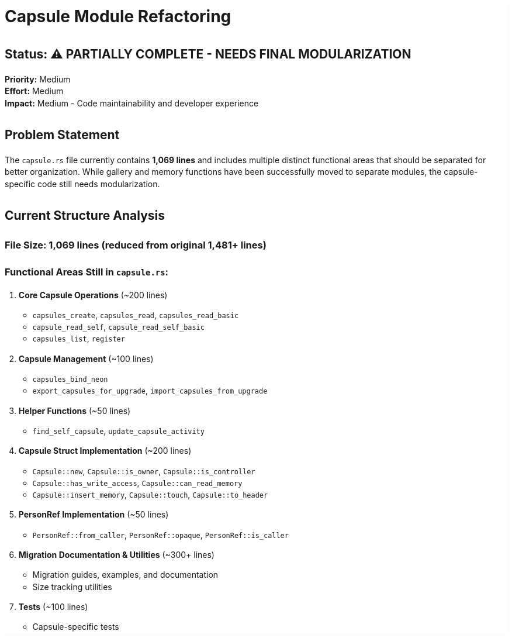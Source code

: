 # Capsule Module Refactoring

## Status: ⚠️ **PARTIALLY COMPLETE - NEEDS FINAL MODULARIZATION**

**Priority:** Medium  
**Effort:** Medium  
**Impact:** Medium - Code maintainability and developer experience

## Problem Statement

The `capsule.rs` file currently contains **1,069 lines** and includes multiple distinct functional areas that should be separated for better organization. While gallery and memory functions have been successfully moved to separate modules, the capsule-specific code still needs modularization.

## Current Structure Analysis

### File Size: **1,069 lines** (reduced from original 1,481+ lines)

### Functional Areas Still in `capsule.rs`:

1. **Core Capsule Operations** (~200 lines)

   - `capsules_create`, `capsules_read`, `capsules_read_basic`
   - `capsule_read_self`, `capsule_read_self_basic`
   - `capsules_list`, `register`

2. **Capsule Management** (~100 lines)

   - `capsules_bind_neon`
   - `export_capsules_for_upgrade`, `import_capsules_from_upgrade`

3. **Helper Functions** (~50 lines)

   - `find_self_capsule`, `update_capsule_activity`

4. **Capsule Struct Implementation** (~200 lines)

   - `Capsule::new`, `Capsule::is_owner`, `Capsule::is_controller`
   - `Capsule::has_write_access`, `Capsule::can_read_memory`
   - `Capsule::insert_memory`, `Capsule::touch`, `Capsule::to_header`

5. **PersonRef Implementation** (~50 lines)

   - `PersonRef::from_caller`, `PersonRef::opaque`, `PersonRef::is_caller`

6. **Migration Documentation & Utilities** (~300+ lines)

   - Migration guides, examples, and documentation
   - Size tracking utilities

7. **Tests** (~100 lines)
   - Capsule-specific tests

